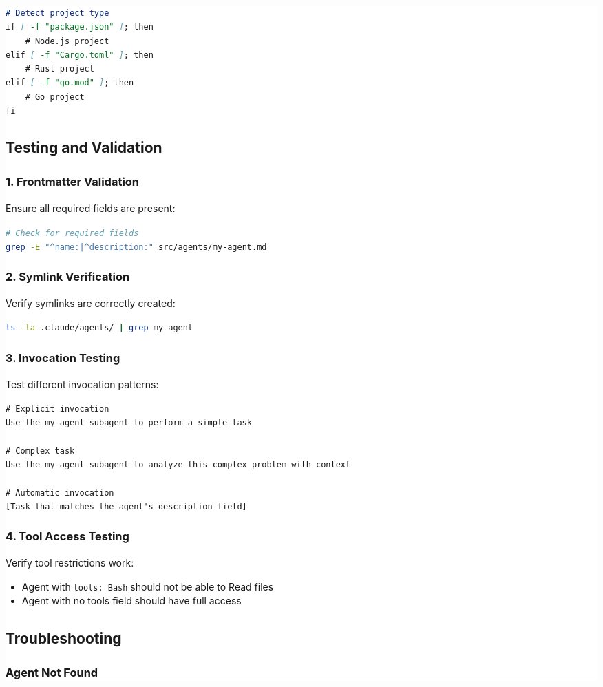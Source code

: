 ```markdown
# Detect project type
if [ -f "package.json" ]; then
    # Node.js project
elif [ -f "Cargo.toml" ]; then
    # Rust project
elif [ -f "go.mod" ]; then
    # Go project
fi
```

## Testing and Validation

### 1. Frontmatter Validation

Ensure all required fields are present:
```bash
# Check for required fields
grep -E "^name:|^description:" src/agents/my-agent.md
```

### 2. Symlink Verification

Verify symlinks are correctly created:
```bash
ls -la .claude/agents/ | grep my-agent
```

### 3. Invocation Testing

Test different invocation patterns:
```
# Explicit invocation
Use the my-agent subagent to perform a simple task

# Complex task
Use the my-agent subagent to analyze this complex problem with context

# Automatic invocation
[Task that matches the agent's description field]
```

### 4. Tool Access Testing

Verify tool restrictions work:
- Agent with `tools: Bash` should not be able to Read files
- Agent with no tools field should have full access

## Troubleshooting

### Agent Not Found
